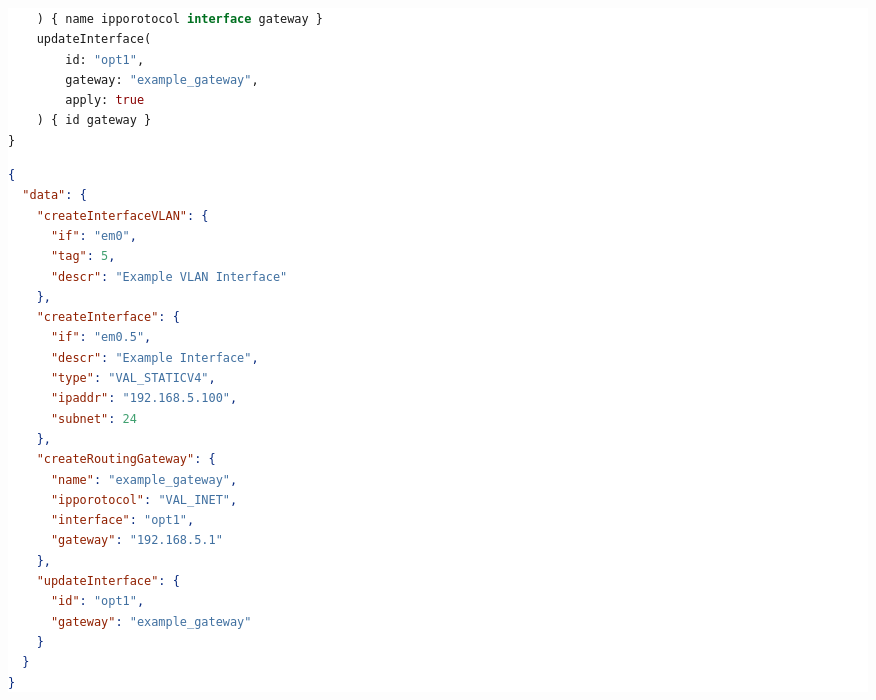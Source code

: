 ```graphql
    ) { name ipporotocol interface gateway }
    updateInterface(
        id: "opt1",
        gateway: "example_gateway",
        apply: true
    ) { id gateway }
}
```

```json
{
  "data": {
    "createInterfaceVLAN": {
      "if": "em0",
      "tag": 5,
      "descr": "Example VLAN Interface"
    },
    "createInterface": {
      "if": "em0.5",
      "descr": "Example Interface",
      "type": "VAL_STATICV4",
      "ipaddr": "192.168.5.100",
      "subnet": 24
    },
    "createRoutingGateway": {
      "name": "example_gateway",
      "ipporotocol": "VAL_INET",
      "interface": "opt1",
      "gateway": "192.168.5.1"
    },
    "updateInterface": {
      "id": "opt1",
      "gateway": "example_gateway"
    }
  }
}
```